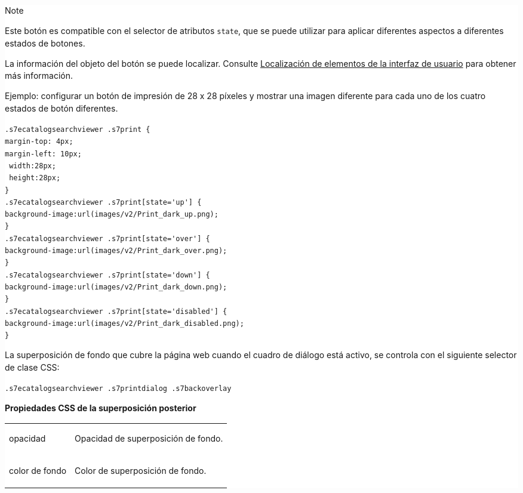 >[!NOTE]
>
>Este botón es compatible con el selector de atributos `state`, que se puede utilizar para aplicar diferentes aspectos a diferentes estados de botones.

La información del objeto del botón se puede localizar. Consulte [Localización de elementos de la interfaz de usuario](../../../c-html5-s7-aem-asset-viewers/c-html5-ecatsearch-viewer-about/c-html5-ecatsearch-viewer-localization.md#concept-cbfc39344c494eb7b9f6a272cff0cc74) para obtener más información.

Ejemplo: configurar un botón de impresión de 28 x 28 píxeles y mostrar una imagen diferente para cada uno de los cuatro estados de botón diferentes.

```
.s7ecatalogsearchviewer .s7print { 
margin-top: 4px; 
margin-left: 10px; 
 width:28px; 
 height:28px; 
} 
.s7ecatalogsearchviewer .s7print[state='up'] { 
background-image:url(images/v2/Print_dark_up.png); 
} 
.s7ecatalogsearchviewer .s7print[state='over'] { 
background-image:url(images/v2/Print_dark_over.png); 
} 
.s7ecatalogsearchviewer .s7print[state='down'] { 
background-image:url(images/v2/Print_dark_down.png); 
} 
.s7ecatalogsearchviewer .s7print[state='disabled'] { 
background-image:url(images/v2/Print_dark_disabled.png); 
}
```

La superposición de fondo que cubre la página web cuando el cuadro de diálogo está activo, se controla con el siguiente selector de clase CSS:

```
.s7ecatalogsearchviewer .s7printdialog .s7backoverlay
```

**Propiedades CSS de la superposición posterior**

<table id="table_1A0C28D8C81D413C83D73DEAC53057C5"> 
 <tbody> 
  <tr> 
   <td colname="col1"> <p> <span class="codeph"> opacidad </span> </p> </td> 
   <td colname="col2"> <p> Opacidad de superposición de fondo. </p> </td> 
  </tr> 
  <tr> 
   <td colname="col1"> <p> <span class="codeph"> color de fondo </span> </p> </td> 
   <td colname="col2"> <p>Color de superposición de fondo. </p> </td> 
  </tr> 
 </tbody> 
</table>
